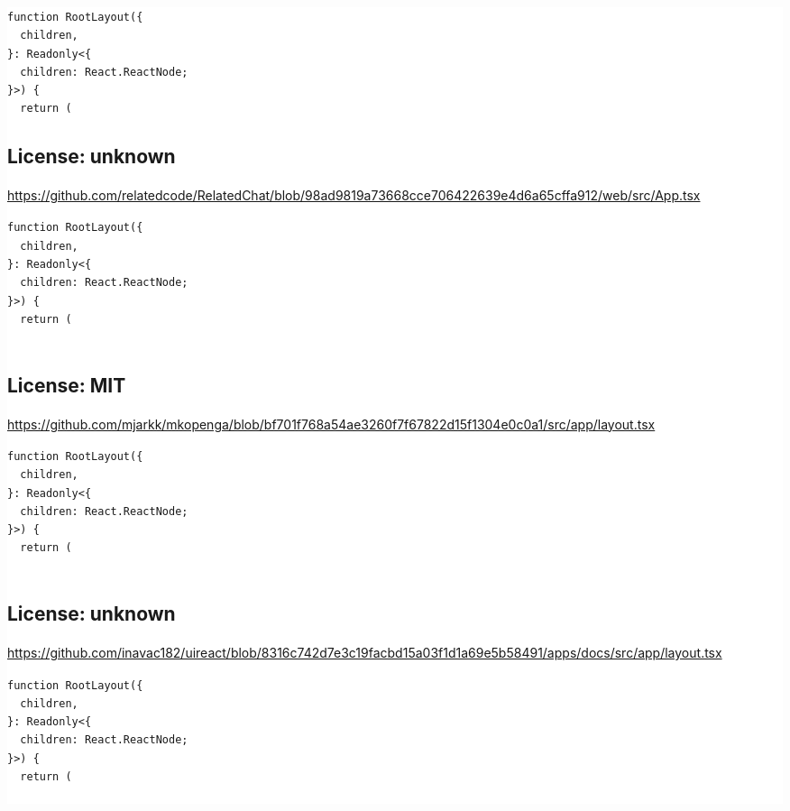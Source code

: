 ```
function RootLayout({
  children,
}: Readonly<{
  children: React.ReactNode;
}>) {
  return (

```


## License: unknown
https://github.com/relatedcode/RelatedChat/blob/98ad9819a73668cce706422639e4d6a65cffa912/web/src/App.tsx

```
function RootLayout({
  children,
}: Readonly<{
  children: React.ReactNode;
}>) {
  return (
   
```


## License: MIT
https://github.com/mjarkk/mkopenga/blob/bf701f768a54ae3260f7f67822d15f1304e0c0a1/src/app/layout.tsx

```
function RootLayout({
  children,
}: Readonly<{
  children: React.ReactNode;
}>) {
  return (
   
```


## License: unknown
https://github.com/inavac182/uireact/blob/8316c742d7e3c19facbd15a03f1d1a69e5b58491/apps/docs/src/app/layout.tsx

```
function RootLayout({
  children,
}: Readonly<{
  children: React.ReactNode;
}>) {
  return (
   
```

